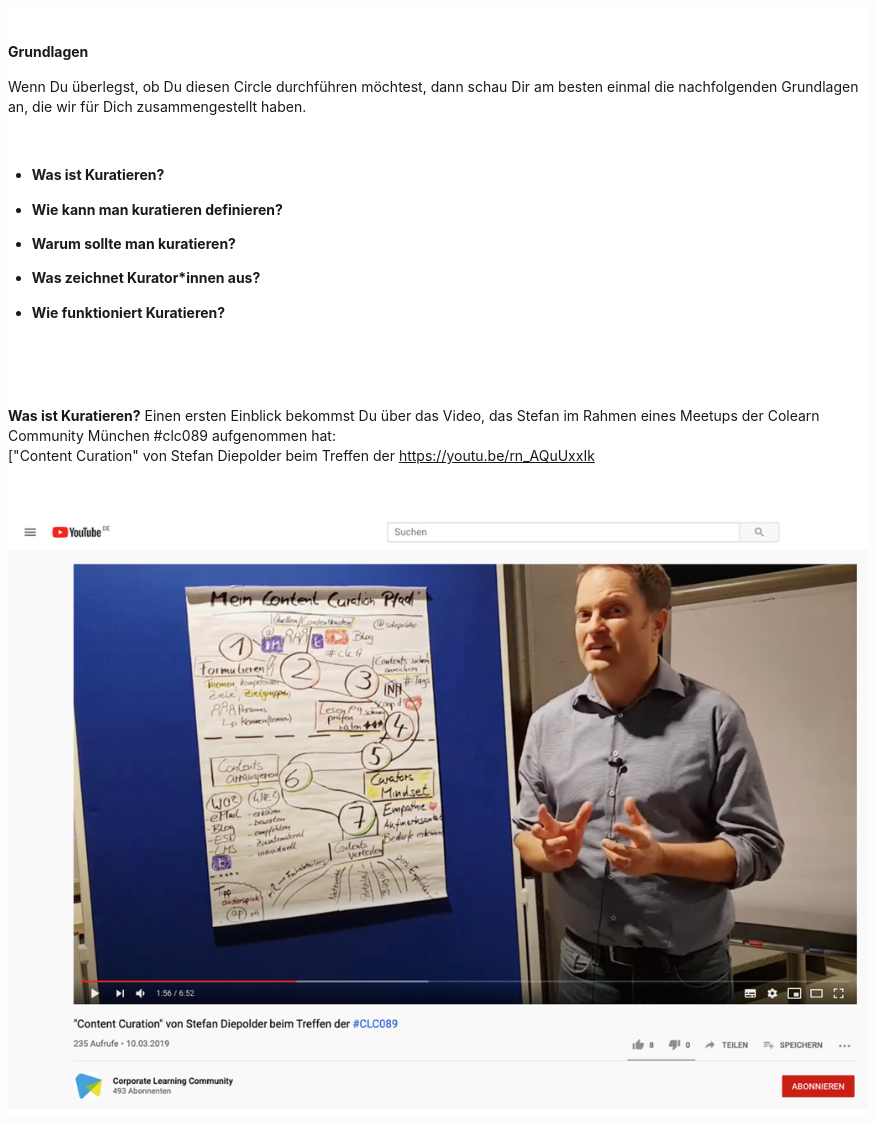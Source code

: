  

**Grundlagen**

Wenn Du überlegst, ob Du diesen Circle durchführen möchtest, dann schau
Dir am besten einmal die nachfolgenden Grundlagen an, die wir für Dich
zusammengestellt haben.

 

-   **Was ist Kuratieren?**

-   **Wie kann man kuratieren definieren?**

-   **Warum sollte man kuratieren?**

-   **Was zeichnet Kurator\*innen aus?**

-   **Wie funktioniert Kuratieren?**

 

 

**Was ist Kuratieren?**
Einen ersten Einblick bekommst Du über das Video, das Stefan im Rahmen
eines Meetups der Colearn Community München #clc089 aufgenommen hat:\
["Content Curation" von Stefan Diepolder beim Treffen der
https://youtu.be/rn_AQuUxxIk

 

![](./images/image2.png)
